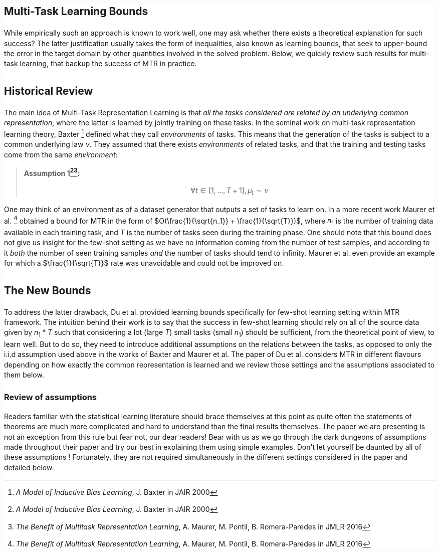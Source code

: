 ## Multi-Task Learning Bounds 

While empirically such an approach is known to work well, one may ask whether there exists a theoretical explanation for such success? The latter justification usually takes the form of inequalities, also known as learning bounds, that seek to upper-bound the error in the target domain by other quantities involved in the solved problem. Below, we quickly review such results for multi-task learning, that backup the success of MTR in practice.  

## Historical Review

The main idea of Multi-Task Representation Learning is that *all the tasks considered are related by an underlying common representation*, where the latter is learned by jointly training on these tasks. In the seminal work on multi-task representation learning theory, Baxter [^2] defined what they call *environments* of tasks. This means that the generation of the tasks is subject to a common underlying law $\nu$. They assumed that there exists *environments* of related tasks, and that the training and testing tasks come from the same *environment*:

>**Assumption 1[^2][^3]:** <a name="A1"></a>
>
>$$
>\forall t \in [1, \dots, T+1], \mu_t \sim \nu
>$$

One may think of an environment as of a dataset generator that outputs a set of tasks to learn on. In a more recent work Maurer et al. [^3] obtained a bound for MTR in the form of $O(\frac{1}{\sqrt{n_1}} + \frac{1}{\sqrt{T}})$, where $n_1$ is the number of training data available in each training task, and $T$ is the number of tasks seen during the training phase. One should note that this bound does not give us insight for the few-shot setting as we have no information coming from the number of test samples, and according to it *both* the number of seen training samples *and* the number of tasks should tend to infinity. Maurer et al. even provide an example for which a $\frac{1}{\sqrt{T}}$ rate was unavoidable and could not be improved on. 

## The New Bounds
To address the latter drawback, Du et al. provided learning bounds specifically for few-shot learning setting within MTR framework. The intuition behind their work is to say that the success in few-shot learning should rely on all of the source data given by $n_1*T$ such that considering a lot (large $T$) small tasks (small $n_1$) should be sufficient, from the theoretical point of view, to learn well. But to do so, they need to introduce additional assumptions on the relations between the tasks, as opposed to only the i.i.d assumption used above in the works of Baxter and Maurer et al. The paper of Du et al. considers MTR in different flavours depending on how exactly the common representation is learned and we review those settings and the assumptions associated to them below.    

### Review of assumptions

Readers familiar with the statistical learning literature should brace themselves at this point as quite often the statements of theorems are much more complicated and hard to understand than the final results themselves. The paper we are presenting is not an exception from this rule but fear not, our dear readers! Bear with us as we go through the dark dungeons of assumptions made throughout their paper and try our best in explaining them using simple examples.
Don't let yourself be daunted by all of these assumptions ! Fortunately, they are not required simultaneously in the different settings considered in the paper and detailed below.


[^1]: *Few-Shot Learning via Learning the Representation, Provably*, S. Du, W. Hu, S. Kakade, J. Lee, Q. Lei in ICLR 2021
[^2]: *A Model of Inductive Bias Learning*, J. Baxter in JAIR 2000
[^3]: *The Benefit of Multitask Representation Learning*, A. Maurer, M. Pontil, B. Romera-Paredes in JMLR 2016
[^4]: *Provable Meta-Learning of Linear Representations*, N. Tripuraneni, C. Jin, M. Jordan in arXiv 2020
[^5]: *Improving Few-Shot Learning through Multi-task Representation Learning Theory*, Q. Bouniot, I. Redko, R. Audigier, A. Loesch, A. Habrard in ECCV 2022.
[^6]: *Prototypical Networks for Few-shot Learning*, J. Snell, K. Swersky, R. Zemel in NeurIPS 2017
[^7]: *Rapid learning or feature reuse? Towards understanding the effectiveness of MAML*, A. Raghu, M. Raghu, S. Bengio, O. Vinyals in ICLR 2020
[^8]: *Model-Agnostic Meta-Learning for Fast Adaptation of Deep Networks*, C. Finn, P. Abbeel, S. Levine in ICML 2017
[^9]: *Bridging Multi-Task Learning and Meta-Learning: Towards Efficient Training and Effective Adaptation*, H. Wang, H. Zhao, B. Li in ICML 2021